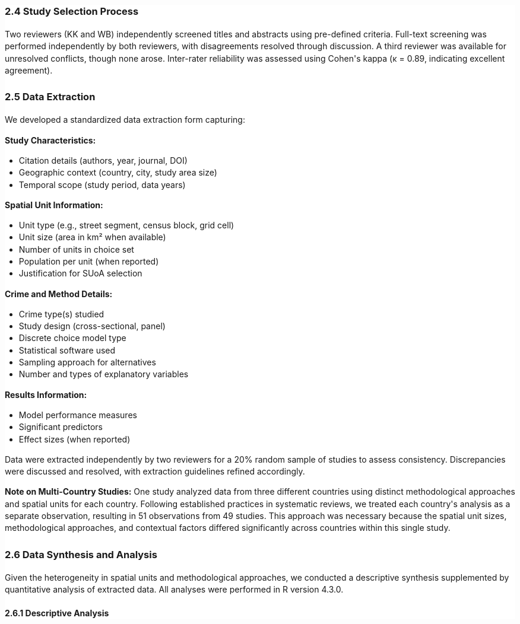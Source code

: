 ### 2.4 Study Selection Process

Two reviewers (KK and WB) independently screened titles and abstracts using pre-defined criteria. Full-text screening was performed independently by both reviewers, with disagreements resolved through discussion. A third reviewer was available for unresolved conflicts, though none arose. Inter-rater reliability was assessed using Cohen's kappa (κ = 0.89, indicating excellent agreement).

### 2.5 Data Extraction

We developed a standardized data extraction form capturing:

**Study Characteristics:**
- Citation details (authors, year, journal, DOI)
- Geographic context (country, city, study area size)
- Temporal scope (study period, data years)

**Spatial Unit Information:**
- Unit type (e.g., street segment, census block, grid cell)
- Unit size (area in km² when available)
- Number of units in choice set
- Population per unit (when reported)
- Justification for SUoA selection

**Crime and Method Details:**
- Crime type(s) studied
- Study design (cross-sectional, panel)
- Discrete choice model type
- Statistical software used
- Sampling approach for alternatives
- Number and types of explanatory variables

**Results Information:**
- Model performance measures
- Significant predictors
- Effect sizes (when reported)

Data were extracted independently by two reviewers for a 20% random sample of studies to assess consistency. Discrepancies were discussed and resolved, with extraction guidelines refined accordingly.

**Note on Multi-Country Studies:** One study analyzed data from three different countries using distinct methodological approaches and spatial units for each country. Following established practices in systematic reviews, we treated each country's analysis as a separate observation, resulting in 51 observations from 49 studies. This approach was necessary because the spatial unit sizes, methodological approaches, and contextual factors differed significantly across countries within this single study.

### 2.6 Data Synthesis and Analysis

Given the heterogeneity in spatial units and methodological approaches, we conducted a descriptive synthesis supplemented by quantitative analysis of extracted data. All analyses were performed in R version 4.3.0.

#### 2.6.1 Descriptive Analysis

